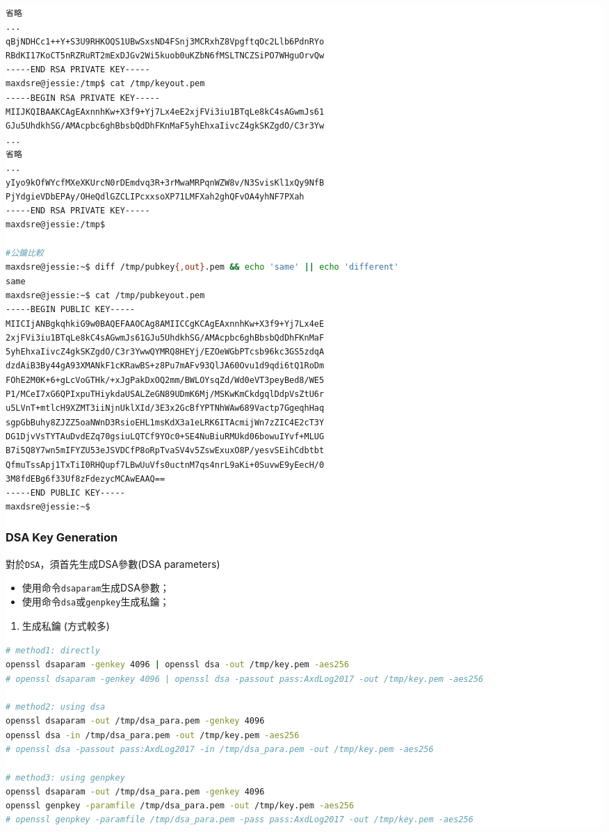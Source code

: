 ```bash
省略
...
qBjNDHCc1++Y+S3U9RHKOQS1UBwSxsND4FSnj3MCRxhZ8VpgftqOc2Llb6PdnRYo
RBdKI17KoCT5nRZRuRT2mExDJGv2Wi5kuob0uKZbN6fMSLTNCZSiPO7WHguOrvQw
-----END RSA PRIVATE KEY-----
maxdsre@jessie:/tmp$ cat /tmp/keyout.pem
-----BEGIN RSA PRIVATE KEY-----
MIIJKQIBAAKCAgEAxnnhKw+X3f9+Yj7Lx4eE2xjFVi3iu1BTqLe8kC4sAGwmJs61
GJu5UhdkhSG/AMAcpbc6ghBbsbQdDhFKnMaF5yhEhxaIivcZ4gkSKZgdO/C3r3Yw
...
省略
...
yIyo9kOfWYcfMXeXKUrcN0rDEmdvq3R+3rMwaMRPqnWZW8v/N3SvisKl1xQy9NfB
PjYdgieVDbEPAy/OHeQdlGZCLIPcxxsoXP71LMFXah2ghQFvOA4yhNF7PXah
-----END RSA PRIVATE KEY-----
maxdsre@jessie:/tmp$

#公鑰比較
maxdsre@jessie:~$ diff /tmp/pubkey{,out}.pem && echo 'same' || echo 'different'
same
maxdsre@jessie:~$ cat /tmp/pubkeyout.pem
-----BEGIN PUBLIC KEY-----
MIICIjANBgkqhkiG9w0BAQEFAAOCAg8AMIICCgKCAgEAxnnhKw+X3f9+Yj7Lx4eE
2xjFVi3iu1BTqLe8kC4sAGwmJs61GJu5UhdkhSG/AMAcpbc6ghBbsbQdDhFKnMaF
5yhEhxaIivcZ4gkSKZgdO/C3r3YwwQYMRQ8HEYj/EZOeWGbPTcsb96kc3GS5zdqA
dzdAiB3By44gA93XMANkF1cKRawBS+z8Pu7mAFv93QlJA60Ovu1d9qdi6tQ1RoDm
FOhE2M0K+6+gLcVoGTHk/+xJgPakDxOQ2mm/BWLOYsqZd/Wd0eVT3peyBed8/WE5
P1/MCeI7xG6QPIxpuTHiykdaUSALZeGN89UDmK6Mj/MSKwKmCkdgqlDdpVsZtU6r
u5LVnT+mtlcH9XZMT3iiNjnUklXId/3E3x2GcBfYPTNhWAw689Vactp7GgeqhHaq
sgpGbBuhy8ZJZZ5oaNWnD3RsioEHL1msKdX3a1eLRK6ITAcmijWn7zZIC4E2cT3Y
DG1DjvVsTYTAuDvdEZq70gsiuLQTCf9YOc0+SE4NuBiuRMUkd06bowuIYvf+MLUG
B7i5Q8Y7wn5mIFYZU53eJSVDCfP8oRpTvaSV4v5ZswExuxO8P/yesvSEihCdbtbt
QfmuTssApj1TxTiI0RHQupf7LBwUuVfs0uctnM7qs4nrL9aKi+0SuvwE9yEecH/0
3M8fdEBg6f33Uf8zFdezycMCAwEAAQ==
-----END PUBLIC KEY-----
maxdsre@jessie:~$
```


### DSA Key Generation
對於`DSA`，須首先生成DSA參數(DSA parameters)

* 使用命令`dsaparam`生成DSA參數；
* 使用命令`dsa`或`genpkey`生成私鑰；

1. 生成私鑰 (方式較多)

```bash
# method1: directly
openssl dsaparam -genkey 4096 | openssl dsa -out /tmp/key.pem -aes256
# openssl dsaparam -genkey 4096 | openssl dsa -passout pass:AxdLog2017 -out /tmp/key.pem -aes256

# method2: using dsa
openssl dsaparam -out /tmp/dsa_para.pem -genkey 4096
openssl dsa -in /tmp/dsa_para.pem -out /tmp/key.pem -aes256
# openssl dsa -passout pass:AxdLog2017 -in /tmp/dsa_para.pem -out /tmp/key.pem -aes256

# method3: using genpkey
openssl dsaparam -out /tmp/dsa_para.pem -genkey 4096
openssl genpkey -paramfile /tmp/dsa_para.pem -out /tmp/key.pem -aes256
# openssl genpkey -paramfile /tmp/dsa_para.pem -pass pass:AxdLog2017 -out /tmp/key.pem -aes256
```
